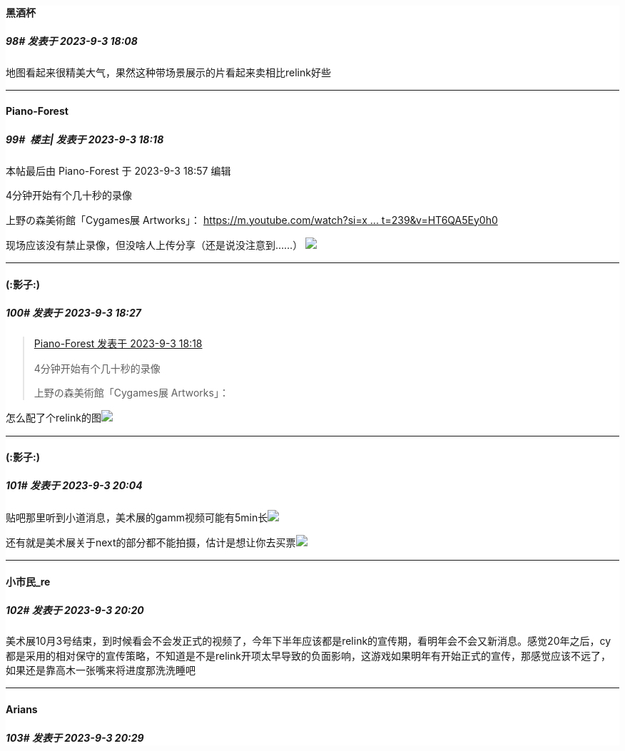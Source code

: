 ####  黑酒杯  
##### 98#       发表于 2023-9-3 18:08

地图看起来很精美大气，果然这种带场景展示的片看起来卖相比relink好些

*****

####  Piano-Forest  
##### 99#         楼主| 发表于 2023-9-3 18:18

 本帖最后由 Piano-Forest 于 2023-9-3 18:57 编辑 

4分钟开始有个几十秒的录像

上野の森美術館「Cygames展 Artworks」：
[https://m.youtube.com/watch?si=x ... t=239&amp;v=HT6QA5Ey0h0](https://m.youtube.com/watch?si=xjQxnvsAFrw6Vu37&amp;t=239&amp;v=HT6QA5Ey0h0)

现场应该没有禁止录像，但没啥人上传分享（还是说没注意到……）
<img src="https://p.sda1.dev/13/df3b5e4b32d7120b5b03f24a72a1b858/20230903_182430.jpg" referrerpolicy="no-referrer">

*****

####  (:影子:)  
##### 100#       发表于 2023-9-3 18:27

<blockquote><a href="httphttps://bbs.saraba1st.com/2b/forum.php?mod=redirect&amp;goto=findpost&amp;pid=62279058&amp;ptid=2005016" target="_blank">Piano-Forest 发表于 2023-9-3 18:18</a>

4分钟开始有个几十秒的录像

上野の森美術館「Cygames展 Artworks」：</blockquote>
怎么配了个relink的图<img src="https://static.saraba1st.com/image/smiley/face2017/066.png" referrerpolicy="no-referrer">

*****

####  (:影子:)  
##### 101#       发表于 2023-9-3 20:04

贴吧那里听到小道消息，美术展的gamm视频可能有5min长<img src="https://static.saraba1st.com/image/smiley/face2017/001.png" referrerpolicy="no-referrer">

还有就是美术展关于next的部分都不能拍摄，估计是想让你去买票<img src="https://static.saraba1st.com/image/smiley/face2017/067.png" referrerpolicy="no-referrer">

*****

####  小市民_re  
##### 102#       发表于 2023-9-3 20:20

美术展10月3号结束，到时候看会不会发正式的视频了，今年下半年应该都是relink的宣传期，看明年会不会又新消息。感觉20年之后，cy都是采用的相对保守的宣传策略，不知道是不是relink开项太早导致的负面影响，这游戏如果明年有开始正式的宣传，那感觉应该不远了，如果还是靠高木一张嘴来将进度那洗洗睡吧

*****

####  Arians  
##### 103#       发表于 2023-9-3 20:29
